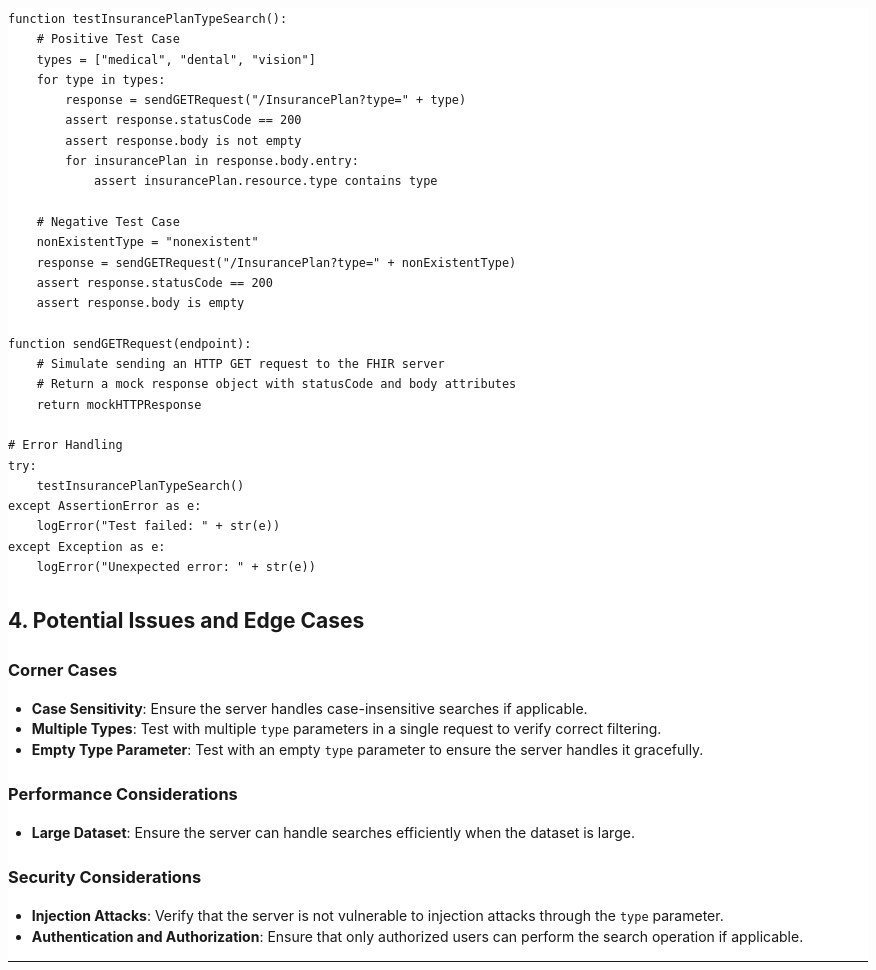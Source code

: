 ```
function testInsurancePlanTypeSearch():
    # Positive Test Case
    types = ["medical", "dental", "vision"]
    for type in types:
        response = sendGETRequest("/InsurancePlan?type=" + type)
        assert response.statusCode == 200
        assert response.body is not empty
        for insurancePlan in response.body.entry:
            assert insurancePlan.resource.type contains type

    # Negative Test Case
    nonExistentType = "nonexistent"
    response = sendGETRequest("/InsurancePlan?type=" + nonExistentType)
    assert response.statusCode == 200
    assert response.body is empty

function sendGETRequest(endpoint):
    # Simulate sending an HTTP GET request to the FHIR server
    # Return a mock response object with statusCode and body attributes
    return mockHTTPResponse

# Error Handling
try:
    testInsurancePlanTypeSearch()
except AssertionError as e:
    logError("Test failed: " + str(e))
except Exception as e:
    logError("Unexpected error: " + str(e))
```

## 4. Potential Issues and Edge Cases

### Corner Cases
- **Case Sensitivity**: Ensure the server handles case-insensitive searches if applicable.
- **Multiple Types**: Test with multiple `type` parameters in a single request to verify correct filtering.
- **Empty Type Parameter**: Test with an empty `type` parameter to ensure the server handles it gracefully.

### Performance Considerations
- **Large Dataset**: Ensure the server can handle searches efficiently when the dataset is large.

### Security Considerations
- **Injection Attacks**: Verify that the server is not vulnerable to injection attacks through the `type` parameter.
- **Authentication and Authorization**: Ensure that only authorized users can perform the search operation if applicable.

---
